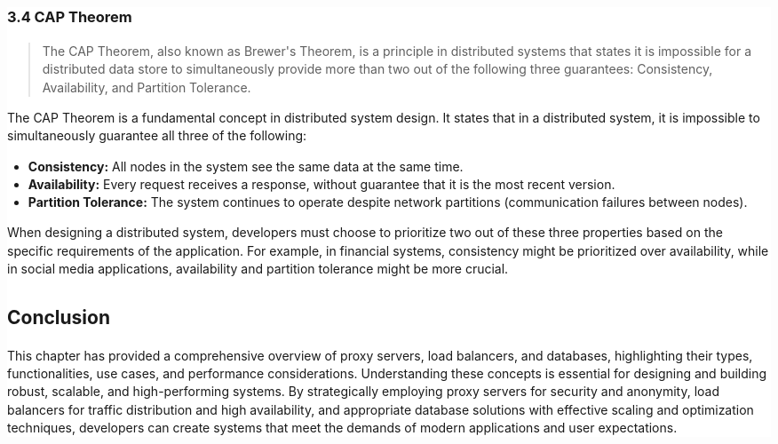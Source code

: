 ### 3.4 CAP Theorem

> The CAP Theorem, also known as Brewer's Theorem, is a principle in distributed systems that states it is impossible for a distributed data store to simultaneously provide more than two out of the following three guarantees: Consistency, Availability, and Partition Tolerance.

The CAP Theorem is a fundamental concept in distributed system design. It states that in a distributed system, it is impossible to simultaneously guarantee all three of the following:

*   **Consistency:** All nodes in the system see the same data at the same time.
*   **Availability:** Every request receives a response, without guarantee that it is the most recent version.
*   **Partition Tolerance:** The system continues to operate despite network partitions (communication failures between nodes).

When designing a distributed system, developers must choose to prioritize two out of these three properties based on the specific requirements of the application. For example, in financial systems, consistency might be prioritized over availability, while in social media applications, availability and partition tolerance might be more crucial.

## Conclusion

This chapter has provided a comprehensive overview of proxy servers, load balancers, and databases, highlighting their types, functionalities, use cases, and performance considerations. Understanding these concepts is essential for designing and building robust, scalable, and high-performing systems. By strategically employing proxy servers for security and anonymity, load balancers for traffic distribution and high availability, and appropriate database solutions with effective scaling and optimization techniques, developers can create systems that meet the demands of modern applications and user expectations.

